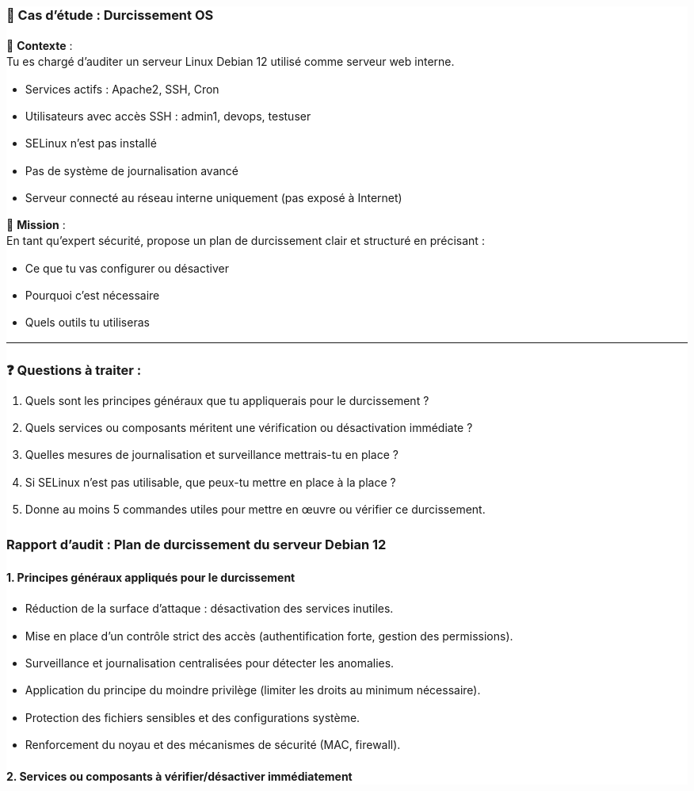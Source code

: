 
### 🧪 Cas d’étude : Durcissement OS

📘 **Contexte** :  
Tu es chargé d’auditer un serveur Linux Debian 12 utilisé comme serveur web interne.

- Services actifs : Apache2, SSH, Cron
    
- Utilisateurs avec accès SSH : admin1, devops, testuser
    
- SELinux n’est pas installé
    
- Pas de système de journalisation avancé
    
- Serveur connecté au réseau interne uniquement (pas exposé à Internet)
    

🎯 **Mission** :  
En tant qu’expert sécurité, propose un plan de durcissement clair et structuré en précisant :

- Ce que tu vas configurer ou désactiver
    
- Pourquoi c’est nécessaire
    
- Quels outils tu utiliseras
    

---

### ❓ Questions à traiter :

1. Quels sont les principes généraux que tu appliquerais pour le durcissement ?
    
2. Quels services ou composants méritent une vérification ou désactivation immédiate ?
    
3. Quelles mesures de journalisation et surveillance mettrais-tu en place ?
    
4. Si SELinux n’est pas utilisable, que peux-tu mettre en place à la place ?
    
5. Donne au moins 5 commandes utiles pour mettre en œuvre ou vérifier ce durcissement.

### Rapport d’audit : Plan de durcissement du serveur Debian 12

#### 1. Principes généraux appliqués pour le durcissement

- Réduction de la surface d’attaque : désactivation des services inutiles.
    
- Mise en place d’un contrôle strict des accès (authentification forte, gestion des permissions).
    
- Surveillance et journalisation centralisées pour détecter les anomalies.
    
- Application du principe du moindre privilège (limiter les droits au minimum nécessaire).
    
- Protection des fichiers sensibles et des configurations système.
    
- Renforcement du noyau et des mécanismes de sécurité (MAC, firewall).
    

#### 2. Services ou composants à vérifier/désactiver immédiatement
